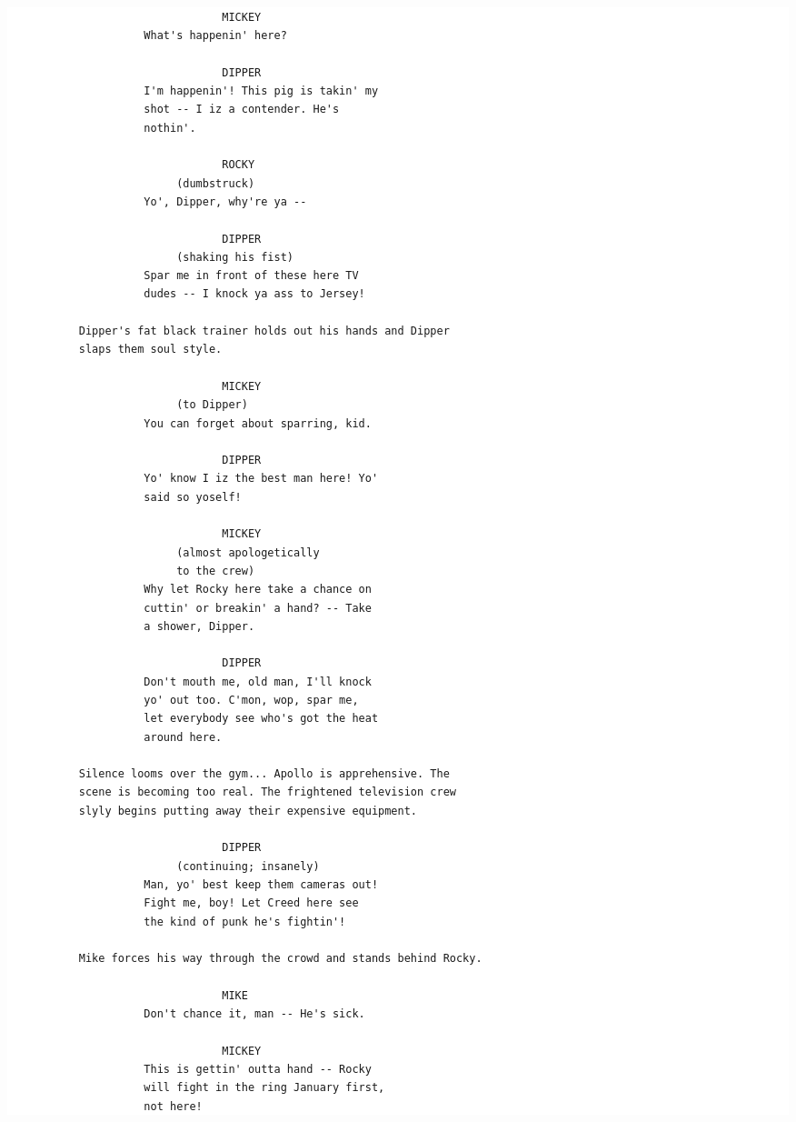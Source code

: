                                      MICKEY
                         What's happenin' here?

                                     DIPPER
                         I'm happenin'! This pig is takin' my 
                         shot -- I iz a contender. He's 
                         nothin'.

                                     ROCKY
                              (dumbstruck)
                         Yo', Dipper, why're ya --

                                     DIPPER
                              (shaking his fist)
                         Spar me in front of these here TV 
                         dudes -- I knock ya ass to Jersey!

               Dipper's fat black trainer holds out his hands and Dipper 
               slaps them soul style.

                                     MICKEY
                              (to Dipper)
                         You can forget about sparring, kid.

                                     DIPPER
                         Yo' know I iz the best man here! Yo' 
                         said so yoself!

                                     MICKEY
                              (almost apologetically 
                              to the crew)
                         Why let Rocky here take a chance on 
                         cuttin' or breakin' a hand? -- Take 
                         a shower, Dipper.

                                     DIPPER
                         Don't mouth me, old man, I'll knock 
                         yo' out too. C'mon, wop, spar me, 
                         let everybody see who's got the heat 
                         around here.

               Silence looms over the gym... Apollo is apprehensive. The 
               scene is becoming too real. The frightened television crew 
               slyly begins putting away their expensive equipment.

                                     DIPPER
                              (continuing; insanely)
                         Man, yo' best keep them cameras out! 
                         Fight me, boy! Let Creed here see 
                         the kind of punk he's fightin'!

               Mike forces his way through the crowd and stands behind Rocky.

                                     MIKE
                         Don't chance it, man -- He's sick.

                                     MICKEY
                         This is gettin' outta hand -- Rocky 
                         will fight in the ring January first, 
                         not here!

